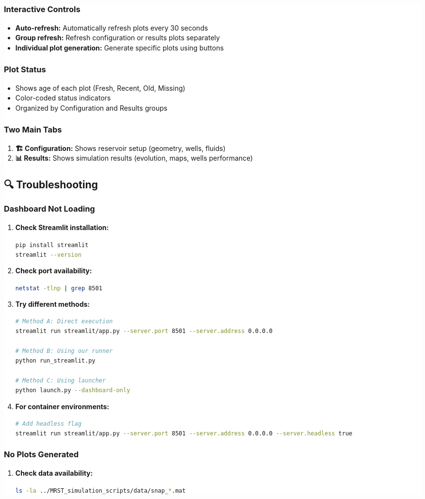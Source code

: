 ### Interactive Controls
- **Auto-refresh:** Automatically refresh plots every 30 seconds
- **Group refresh:** Refresh configuration or results plots separately
- **Individual plot generation:** Generate specific plots using buttons

### Plot Status
- Shows age of each plot (Fresh, Recent, Old, Missing)
- Color-coded status indicators
- Organized by Configuration and Results groups

### Two Main Tabs
1. **🏗️ Configuration:** Shows reservoir setup (geometry, wells, fluids)
2. **📊 Results:** Shows simulation results (evolution, maps, wells performance)

## 🔍 Troubleshooting

### Dashboard Not Loading
1. **Check Streamlit installation:**
   ```bash
   pip install streamlit
   streamlit --version
   ```

2. **Check port availability:**
   ```bash
   netstat -tlnp | grep 8501
   ```

3. **Try different methods:**
   ```bash
   # Method A: Direct execution
   streamlit run streamlit/app.py --server.port 8501 --server.address 0.0.0.0
   
   # Method B: Using our runner
   python run_streamlit.py
   
   # Method C: Using launcher
   python launch.py --dashboard-only
   ```

4. **For container environments:**
   ```bash
   # Add headless flag
   streamlit run streamlit/app.py --server.port 8501 --server.address 0.0.0.0 --server.headless true
   ```

### No Plots Generated
1. **Check data availability:**
   ```bash
   ls -la ../MRST_simulation_scripts/data/snap_*.mat
   ```
